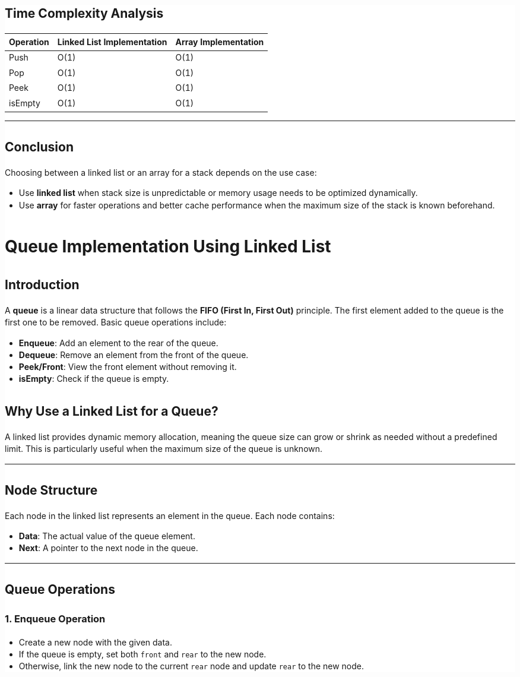 
## Time Complexity Analysis
| **Operation** | **Linked List Implementation** | **Array Implementation** |
|---------------|--------------------------------|---------------------------|
| Push          | O(1)                           | O(1)                      |
| Pop           | O(1)                           | O(1)                      |
| Peek          | O(1)                           | O(1)                      |
| isEmpty       | O(1)                           | O(1)                      |

---

## Conclusion
Choosing between a linked list or an array for a stack depends on the use case:
- Use **linked list** when stack size is unpredictable or memory usage needs to be optimized dynamically.
- Use **array** for faster operations and better cache performance when the maximum size of the stack is known beforehand.

# Queue Implementation Using Linked List

## Introduction
A **queue** is a linear data structure that follows the **FIFO (First In, First Out)** principle. The first element added to the queue is the first one to be removed. Basic queue operations include:
- **Enqueue**: Add an element to the rear of the queue.
- **Dequeue**: Remove an element from the front of the queue.
- **Peek/Front**: View the front element without removing it.
- **isEmpty**: Check if the queue is empty.

## Why Use a Linked List for a Queue?
A linked list provides dynamic memory allocation, meaning the queue size can grow or shrink as needed without a predefined limit. This is particularly useful when the maximum size of the queue is unknown.

---

## Node Structure
Each node in the linked list represents an element in the queue. Each node contains:
- **Data**: The actual value of the queue element.
- **Next**: A pointer to the next node in the queue.

---

## Queue Operations
### 1. **Enqueue Operation**
- Create a new node with the given data.
- If the queue is empty, set both `front` and `rear` to the new node.
- Otherwise, link the new node to the current `rear` node and update `rear` to the new node.
